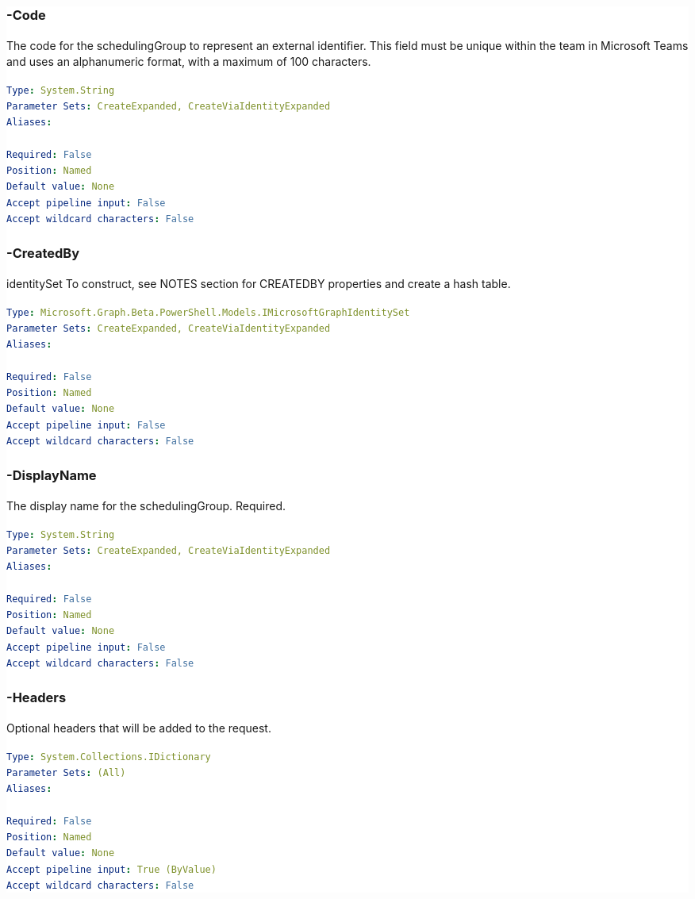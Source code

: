### -Code
The code for the schedulingGroup to represent an external identifier.
This field must be unique within the team in Microsoft Teams and uses an alphanumeric format, with a maximum of 100 characters.

```yaml
Type: System.String
Parameter Sets: CreateExpanded, CreateViaIdentityExpanded
Aliases:

Required: False
Position: Named
Default value: None
Accept pipeline input: False
Accept wildcard characters: False
```

### -CreatedBy
identitySet
To construct, see NOTES section for CREATEDBY properties and create a hash table.

```yaml
Type: Microsoft.Graph.Beta.PowerShell.Models.IMicrosoftGraphIdentitySet
Parameter Sets: CreateExpanded, CreateViaIdentityExpanded
Aliases:

Required: False
Position: Named
Default value: None
Accept pipeline input: False
Accept wildcard characters: False
```

### -DisplayName
The display name for the schedulingGroup.
Required.

```yaml
Type: System.String
Parameter Sets: CreateExpanded, CreateViaIdentityExpanded
Aliases:

Required: False
Position: Named
Default value: None
Accept pipeline input: False
Accept wildcard characters: False
```

### -Headers
Optional headers that will be added to the request.

```yaml
Type: System.Collections.IDictionary
Parameter Sets: (All)
Aliases:

Required: False
Position: Named
Default value: None
Accept pipeline input: True (ByValue)
Accept wildcard characters: False
```
